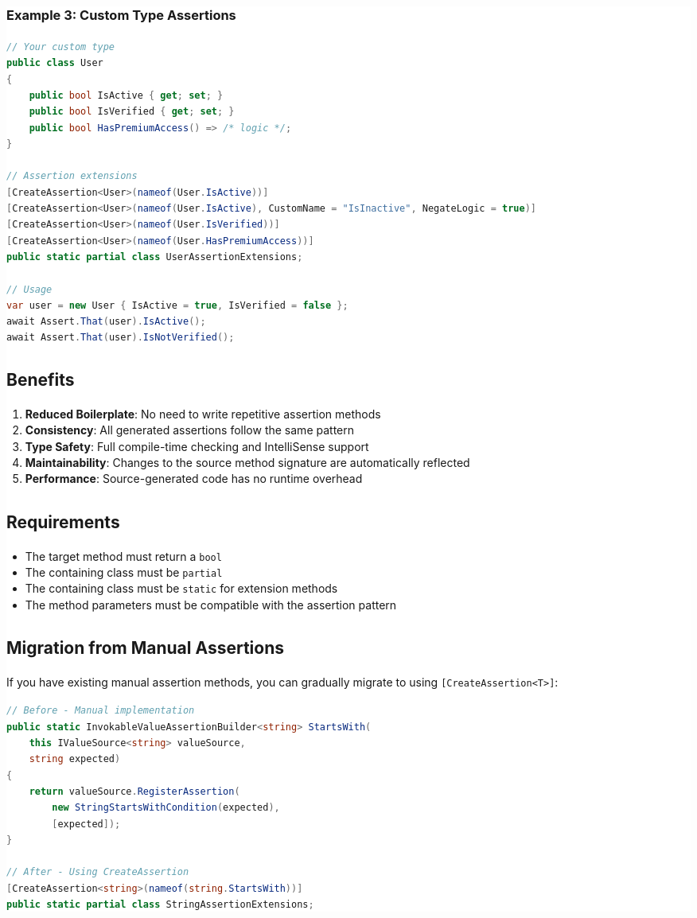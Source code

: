 ### Example 3: Custom Type Assertions

```csharp
// Your custom type
public class User
{
    public bool IsActive { get; set; }
    public bool IsVerified { get; set; }
    public bool HasPremiumAccess() => /* logic */;
}

// Assertion extensions
[CreateAssertion<User>(nameof(User.IsActive))]
[CreateAssertion<User>(nameof(User.IsActive), CustomName = "IsInactive", NegateLogic = true)]
[CreateAssertion<User>(nameof(User.IsVerified))]
[CreateAssertion<User>(nameof(User.HasPremiumAccess))]
public static partial class UserAssertionExtensions;

// Usage
var user = new User { IsActive = true, IsVerified = false };
await Assert.That(user).IsActive();
await Assert.That(user).IsNotVerified();
```

## Benefits

1. **Reduced Boilerplate**: No need to write repetitive assertion methods
2. **Consistency**: All generated assertions follow the same pattern
3. **Type Safety**: Full compile-time checking and IntelliSense support
4. **Maintainability**: Changes to the source method signature are automatically reflected
5. **Performance**: Source-generated code has no runtime overhead

## Requirements

- The target method must return a `bool`
- The containing class must be `partial`
- The containing class must be `static` for extension methods
- The method parameters must be compatible with the assertion pattern

## Migration from Manual Assertions

If you have existing manual assertion methods, you can gradually migrate to using `[CreateAssertion<T>]`:

```csharp
// Before - Manual implementation
public static InvokableValueAssertionBuilder<string> StartsWith(
    this IValueSource<string> valueSource, 
    string expected)
{
    return valueSource.RegisterAssertion(
        new StringStartsWithCondition(expected),
        [expected]);
}

// After - Using CreateAssertion
[CreateAssertion<string>(nameof(string.StartsWith))]
public static partial class StringAssertionExtensions;
```
